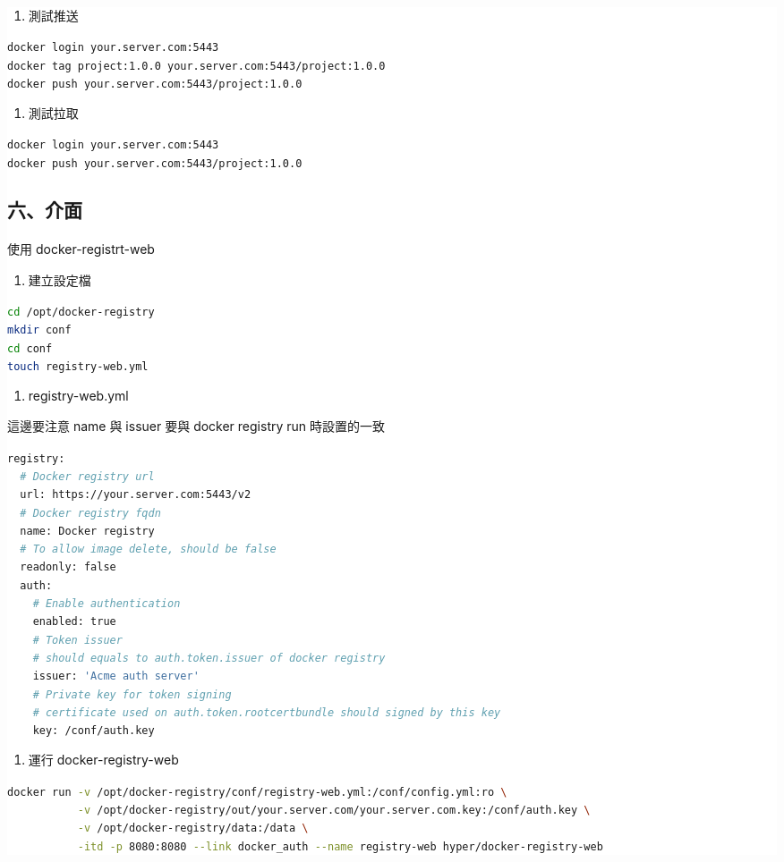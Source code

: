 1. 測試推送

```bash
docker login your.server.com:5443
docker tag project:1.0.0 your.server.com:5443/project:1.0.0
docker push your.server.com:5443/project:1.0.0

```

1.  測試拉取

```bash
docker login your.server.com:5443
docker push your.server.com:5443/project:1.0.0
```

## 六、介面

使用 docker-registrt-web

1.  建立設定檔

```bash
cd /opt/docker-registry
mkdir conf
cd conf
touch registry-web.yml
```

1. registry-web.yml

這邊要注意 name 與 issuer 要與 docker registry run 時設置的一致

```bash
registry:
  # Docker registry url
  url: https://your.server.com:5443/v2
  # Docker registry fqdn
  name: Docker registry
  # To allow image delete, should be false
  readonly: false
  auth:
    # Enable authentication
    enabled: true
    # Token issuer
    # should equals to auth.token.issuer of docker registry
    issuer: 'Acme auth server'
    # Private key for token signing
    # certificate used on auth.token.rootcertbundle should signed by this key
    key: /conf/auth.key
```

1.  運行 docker-registry-web

```bash
docker run -v /opt/docker-registry/conf/registry-web.yml:/conf/config.yml:ro \
           -v /opt/docker-registry/out/your.server.com/your.server.com.key:/conf/auth.key \
           -v /opt/docker-registry/data:/data \
           -itd -p 8080:8080 --link docker_auth --name registry-web hyper/docker-registry-web
```
